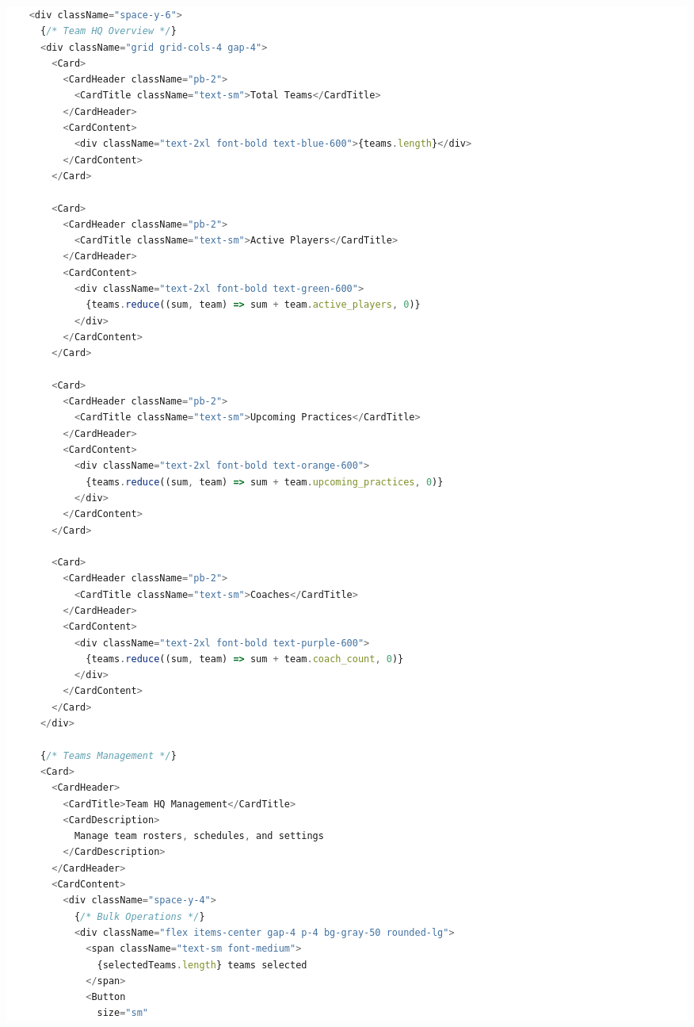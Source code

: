 ```typescript
    <div className="space-y-6">
      {/* Team HQ Overview */}
      <div className="grid grid-cols-4 gap-4">
        <Card>
          <CardHeader className="pb-2">
            <CardTitle className="text-sm">Total Teams</CardTitle>
          </CardHeader>
          <CardContent>
            <div className="text-2xl font-bold text-blue-600">{teams.length}</div>
          </CardContent>
        </Card>
        
        <Card>
          <CardHeader className="pb-2">
            <CardTitle className="text-sm">Active Players</CardTitle>
          </CardHeader>
          <CardContent>
            <div className="text-2xl font-bold text-green-600">
              {teams.reduce((sum, team) => sum + team.active_players, 0)}
            </div>
          </CardContent>
        </Card>
        
        <Card>
          <CardHeader className="pb-2">
            <CardTitle className="text-sm">Upcoming Practices</CardTitle>
          </CardHeader>
          <CardContent>
            <div className="text-2xl font-bold text-orange-600">
              {teams.reduce((sum, team) => sum + team.upcoming_practices, 0)}
            </div>
          </CardContent>
        </Card>
        
        <Card>
          <CardHeader className="pb-2">
            <CardTitle className="text-sm">Coaches</CardTitle>
          </CardHeader>
          <CardContent>
            <div className="text-2xl font-bold text-purple-600">
              {teams.reduce((sum, team) => sum + team.coach_count, 0)}
            </div>
          </CardContent>
        </Card>
      </div>
      
      {/* Teams Management */}
      <Card>
        <CardHeader>
          <CardTitle>Team HQ Management</CardTitle>
          <CardDescription>
            Manage team rosters, schedules, and settings
          </CardDescription>
        </CardHeader>
        <CardContent>
          <div className="space-y-4">
            {/* Bulk Operations */}
            <div className="flex items-center gap-4 p-4 bg-gray-50 rounded-lg">
              <span className="text-sm font-medium">
                {selectedTeams.length} teams selected
              </span>
              <Button 
                size="sm"
```